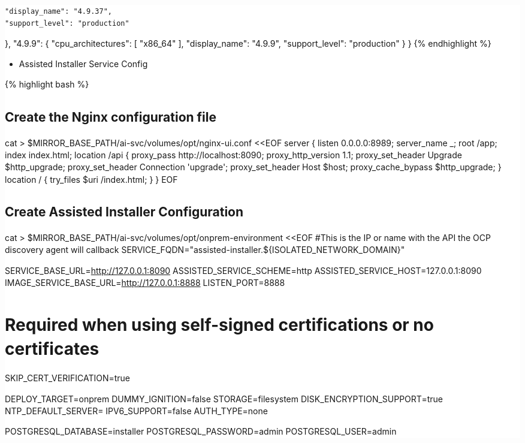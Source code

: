     "display_name": "4.9.37",
    "support_level": "production"
  },
  "4.9.9": {
    "cpu_architectures": [
      "x86_64"
    ],
    "display_name": "4.9.9",
    "support_level": "production"
  }
}
{% endhighlight %}

- Assisted Installer Service Config

{% highlight bash %}
## Create the Nginx configuration file
cat > $MIRROR_BASE_PATH/ai-svc/volumes/opt/nginx-ui.conf <<EOF
server {
  listen 0.0.0.0:8989;
  server_name _;
  root /app;
  index index.html;
  location /api {
      proxy_pass http://localhost:8090;
      proxy_http_version 1.1;
      proxy_set_header Upgrade \$http_upgrade;
      proxy_set_header Connection 'upgrade';
      proxy_set_header Host \$host;
      proxy_cache_bypass \$http_upgrade;
  }
  location / {
     try_files \$uri /index.html;
  }
}
EOF

## Create Assisted Installer Configuration
cat > $MIRROR_BASE_PATH/ai-svc/volumes/opt/onprem-environment <<EOF
#This is the IP or name with the API the OCP discovery agent will callback
SERVICE_FQDN="assisted-installer.${ISOLATED_NETWORK_DOMAIN}"

SERVICE_BASE_URL=http://127.0.0.1:8090
ASSISTED_SERVICE_SCHEME=http
ASSISTED_SERVICE_HOST=127.0.0.1:8090
IMAGE_SERVICE_BASE_URL=http://127.0.0.1:8888
LISTEN_PORT=8888

# Required when using self-signed certifications or no certificates
SKIP_CERT_VERIFICATION=true

DEPLOY_TARGET=onprem
DUMMY_IGNITION=false
STORAGE=filesystem
DISK_ENCRYPTION_SUPPORT=true
NTP_DEFAULT_SERVER=
IPV6_SUPPORT=false
AUTH_TYPE=none

POSTGRESQL_DATABASE=installer
POSTGRESQL_PASSWORD=admin
POSTGRESQL_USER=admin
